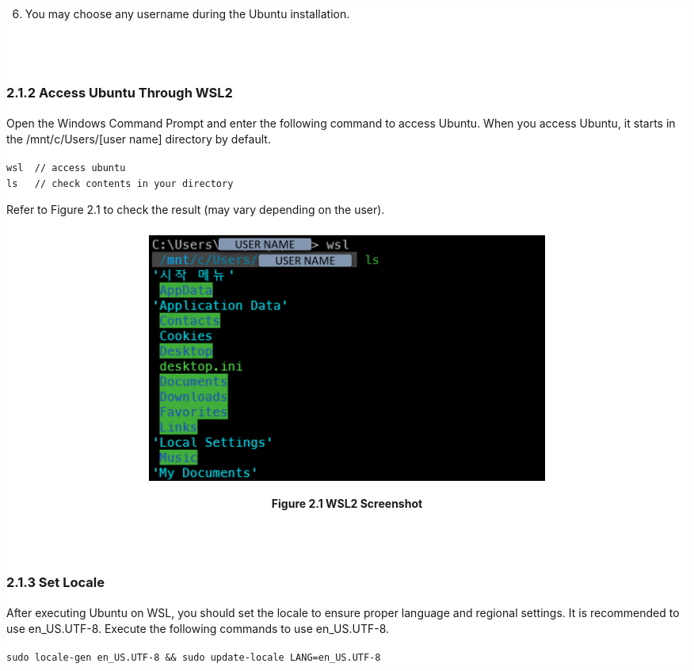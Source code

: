 6. You may choose any username during the Ubuntu installation.

<br/><br/>


### 2.1.2 Access Ubuntu Through WSL2
Open the Windows Command Prompt and enter the following command to access Ubuntu. When you access Ubuntu, it starts in the /mnt/c/Users/[user name] directory by default.
```
wsl  // access ubuntu 
ls   // check contents in your directory
```
Refer to Figure 2.1 to check the result (may vary depending on the user).
<p align="center"><img src="https://raw.githubusercontent.com/topst-development/Documentation/refs/heads/main/Assets/TOPST%20AI-G/Software/Linux%20SDK/1.%20wsl%20linux.png" width="500"></p>
<p align="center"><strong>Figure 2.1 WSL2 Screenshot </strong></p>
<br/><br/>

### 2.1.3 Set Locale

After executing Ubuntu on WSL, you should set the locale to ensure proper language and regional settings. It is recommended to use en_US.UTF-8. Execute the following commands to use en_US.UTF-8. 

```
sudo locale-gen en_US.UTF-8 && sudo update-locale LANG=en_US.UTF-8 
```

